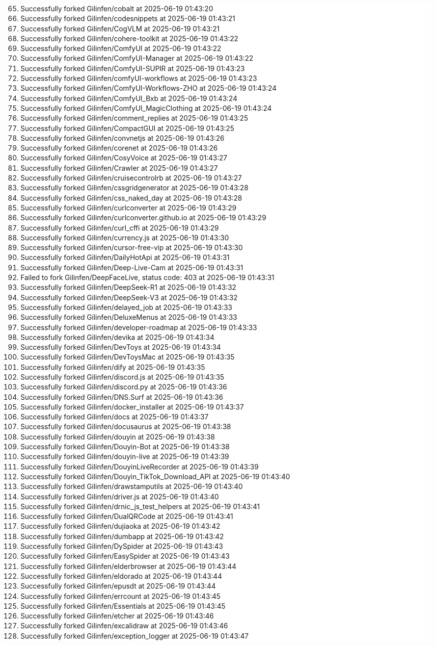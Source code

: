 65. Successfully forked Gilinfen/cobalt at 2025-06-19 01:43:20
66. Successfully forked Gilinfen/codesnippets at 2025-06-19 01:43:21
67. Successfully forked Gilinfen/CogVLM at 2025-06-19 01:43:21
68. Successfully forked Gilinfen/cohere-toolkit at 2025-06-19 01:43:22
69. Successfully forked Gilinfen/ComfyUI at 2025-06-19 01:43:22
70. Successfully forked Gilinfen/ComfyUI-Manager at 2025-06-19 01:43:22
71. Successfully forked Gilinfen/ComfyUI-SUPIR at 2025-06-19 01:43:23
72. Successfully forked Gilinfen/comfyUI-workflows at 2025-06-19 01:43:23
73. Successfully forked Gilinfen/ComfyUI-Workflows-ZHO at 2025-06-19 01:43:24
74. Successfully forked Gilinfen/ComfyUI_Bxb at 2025-06-19 01:43:24
75. Successfully forked Gilinfen/ComfyUI_MagicClothing at 2025-06-19 01:43:24
76. Successfully forked Gilinfen/comment_replies at 2025-06-19 01:43:25
77. Successfully forked Gilinfen/CompactGUI at 2025-06-19 01:43:25
78. Successfully forked Gilinfen/convnetjs at 2025-06-19 01:43:26
79. Successfully forked Gilinfen/corenet at 2025-06-19 01:43:26
80. Successfully forked Gilinfen/CosyVoice at 2025-06-19 01:43:27
81. Successfully forked Gilinfen/Crawler at 2025-06-19 01:43:27
82. Successfully forked Gilinfen/cruisecontrolrb at 2025-06-19 01:43:27
83. Successfully forked Gilinfen/cssgridgenerator at 2025-06-19 01:43:28
84. Successfully forked Gilinfen/css_naked_day at 2025-06-19 01:43:28
85. Successfully forked Gilinfen/curlconverter at 2025-06-19 01:43:29
86. Successfully forked Gilinfen/curlconverter.github.io at 2025-06-19 01:43:29
87. Successfully forked Gilinfen/curl_cffi at 2025-06-19 01:43:29
88. Successfully forked Gilinfen/currency.js at 2025-06-19 01:43:30
89. Successfully forked Gilinfen/cursor-free-vip at 2025-06-19 01:43:30
90. Successfully forked Gilinfen/DailyHotApi at 2025-06-19 01:43:31
91. Successfully forked Gilinfen/Deep-Live-Cam at 2025-06-19 01:43:31
92. Failed to fork Gilinfen/DeepFaceLive, status code: 403 at 2025-06-19 01:43:31
93. Successfully forked Gilinfen/DeepSeek-R1 at 2025-06-19 01:43:32
94. Successfully forked Gilinfen/DeepSeek-V3 at 2025-06-19 01:43:32
95. Successfully forked Gilinfen/delayed_job at 2025-06-19 01:43:33
96. Successfully forked Gilinfen/DeluxeMenus at 2025-06-19 01:43:33
97. Successfully forked Gilinfen/developer-roadmap at 2025-06-19 01:43:33
98. Successfully forked Gilinfen/devika at 2025-06-19 01:43:34
99. Successfully forked Gilinfen/DevToys at 2025-06-19 01:43:34
100. Successfully forked Gilinfen/DevToysMac at 2025-06-19 01:43:35
101. Successfully forked Gilinfen/dify at 2025-06-19 01:43:35
102. Successfully forked Gilinfen/discord.js at 2025-06-19 01:43:35
103. Successfully forked Gilinfen/discord.py at 2025-06-19 01:43:36
104. Successfully forked Gilinfen/DNS.Surf at 2025-06-19 01:43:36
105. Successfully forked Gilinfen/docker_installer at 2025-06-19 01:43:37
106. Successfully forked Gilinfen/docs at 2025-06-19 01:43:37
107. Successfully forked Gilinfen/docusaurus at 2025-06-19 01:43:38
108. Successfully forked Gilinfen/douyin at 2025-06-19 01:43:38
109. Successfully forked Gilinfen/Douyin-Bot at 2025-06-19 01:43:38
110. Successfully forked Gilinfen/douyin-live at 2025-06-19 01:43:39
111. Successfully forked Gilinfen/DouyinLiveRecorder at 2025-06-19 01:43:39
112. Successfully forked Gilinfen/Douyin_TikTok_Download_API at 2025-06-19 01:43:40
113. Successfully forked Gilinfen/drawstamputils at 2025-06-19 01:43:40
114. Successfully forked Gilinfen/driver.js at 2025-06-19 01:43:40
115. Successfully forked Gilinfen/drnic_js_test_helpers at 2025-06-19 01:43:41
116. Successfully forked Gilinfen/DualQRCode at 2025-06-19 01:43:41
117. Successfully forked Gilinfen/dujiaoka at 2025-06-19 01:43:42
118. Successfully forked Gilinfen/dumbapp at 2025-06-19 01:43:42
119. Successfully forked Gilinfen/DySpider at 2025-06-19 01:43:43
120. Successfully forked Gilinfen/EasySpider at 2025-06-19 01:43:43
121. Successfully forked Gilinfen/elderbrowser at 2025-06-19 01:43:44
122. Successfully forked Gilinfen/eldorado at 2025-06-19 01:43:44
123. Successfully forked Gilinfen/epusdt at 2025-06-19 01:43:44
124. Successfully forked Gilinfen/errcount at 2025-06-19 01:43:45
125. Successfully forked Gilinfen/Essentials at 2025-06-19 01:43:45
126. Successfully forked Gilinfen/etcher at 2025-06-19 01:43:46
127. Successfully forked Gilinfen/excalidraw at 2025-06-19 01:43:46
128. Successfully forked Gilinfen/exception_logger at 2025-06-19 01:43:47